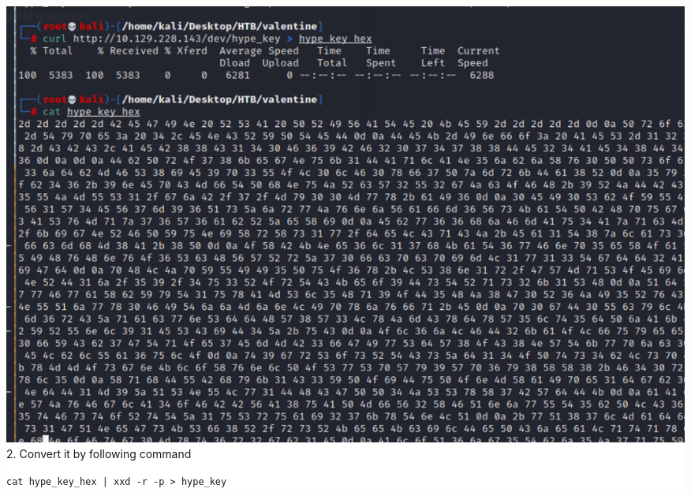 ![](https://github.com/popyue/HackTheBox/blob/main/machine/Valentine/ValentineImage/9.png)
2. Convert it by following command 
```
cat hype_key_hex | xxd -r -p > hype_key
```